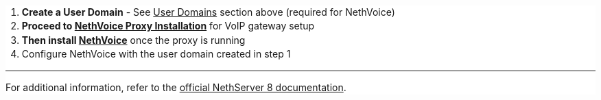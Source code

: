 1. **Create a User Domain** - See [User Domains](#user-domains) section above (required for NethVoice)
2. **Proceed to [NethVoice Proxy Installation](../nethvoice_proxy/)** for VoIP gateway setup
3. **Then install [NethVoice](nethvoice_install)** once the proxy is running
4. Configure NethVoice with the user domain created in step 1

---

For additional information, refer to the [official NethServer 8 documentation](https://docs.nethserver.org/projects/ns8/).
